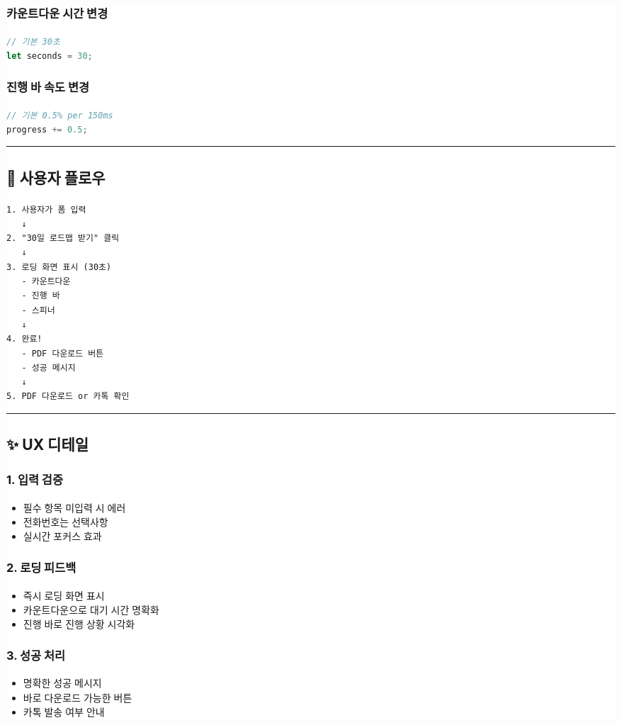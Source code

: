 ### 카운트다운 시간 변경

```javascript
// 기본 30초
let seconds = 30;
```

### 진행 바 속도 변경

```javascript
// 기본 0.5% per 150ms
progress += 0.5;
```

---

## 📱 사용자 플로우

```
1. 사용자가 폼 입력
   ↓
2. "30일 로드맵 받기" 클릭
   ↓
3. 로딩 화면 표시 (30초)
   - 카운트다운
   - 진행 바
   - 스피너
   ↓
4. 완료!
   - PDF 다운로드 버튼
   - 성공 메시지
   ↓
5. PDF 다운로드 or 카톡 확인
```

---

## ✨ UX 디테일

### 1. 입력 검증
- 필수 항목 미입력 시 에러
- 전화번호는 선택사항
- 실시간 포커스 효과

### 2. 로딩 피드백
- 즉시 로딩 화면 표시
- 카운트다운으로 대기 시간 명확화
- 진행 바로 진행 상황 시각화

### 3. 성공 처리
- 명확한 성공 메시지
- 바로 다운로드 가능한 버튼
- 카톡 발송 여부 안내

